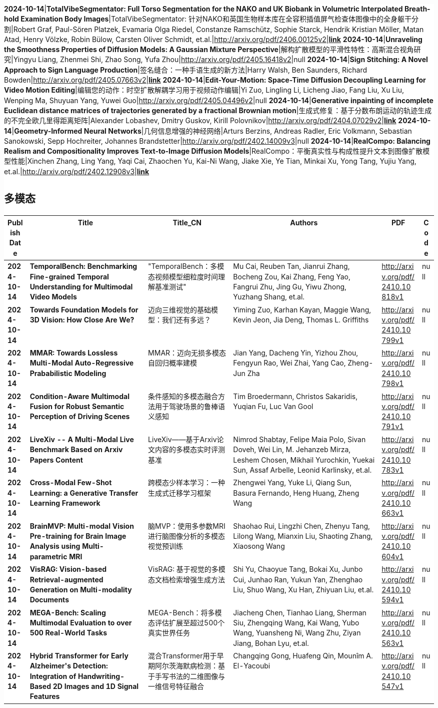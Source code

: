 **2024-10-14**|**TotalVibeSegmentator: Full Torso Segmentation for the NAKO and UK   Biobank in Volumetric Interpolated Breath-hold Examination Body Images**|TotalVibeSegmentator: 针对NAKO和英国生物样本库在全容积插值屏气检查体图像中的全身躯干分割|Robert Graf, Paul-Sören Platzek, Evamaria Olga Riedel, Constanze Ramschütz, Sophie Starck, Hendrik Kristian Möller, Matan Atad, Henry Völzke, Robin Bülow, Carsten Oliver Schmidt, et.al.|<http://arxiv.org/pdf/2406.00125v2>|**[link](https://github.com/robert-graf/totalvibesegmentator)**
**2024-10-14**|**Unraveling the Smoothness Properties of Diffusion Models: A Gaussian   Mixture Perspective**|解构扩散模型的平滑性特性：高斯混合视角研究|Yingyu Liang, Zhenmei Shi, Zhao Song, Yufa Zhou|<http://arxiv.org/pdf/2405.16418v2>|null
**2024-10-14**|**Sign Stitching: A Novel Approach to Sign Language Production**|签名缝合：一种手语生成的新方法|Harry Walsh, Ben Saunders, Richard Bowden|<http://arxiv.org/pdf/2405.07663v2>|**[link](https://github.com/walsharry/Sign_Stitching_Demos)**
**2024-10-14**|**Edit-Your-Motion: Space-Time Diffusion Decoupling Learning for Video   Motion Editing**|编辑您的动作：时空扩散解耦学习用于视频动作编辑|Yi Zuo, Lingling Li, Licheng Jiao, Fang Liu, Xu Liu, Wenping Ma, Shuyuan Yang, Yuwei Guo|<http://arxiv.org/pdf/2405.04496v2>|null
**2024-10-14**|**Generative inpainting of incomplete Euclidean distance matrices of   trajectories generated by a fractional Brownian motion**|生成式修复：基于分数布朗运动的轨迹生成的不完全欧几里得距离矩阵|Alexander Lobashev, Dmitry Guskov, Kirill Polovnikov|<http://arxiv.org/pdf/2404.07029v2>|**[link](https://github.com/alobashev/diffusion_fbm)**
**2024-10-14**|**Geometry-Informed Neural Networks**|几何信息增强的神经网络|Arturs Berzins, Andreas Radler, Eric Volkmann, Sebastian Sanokowski, Sepp Hochreiter, Johannes Brandstetter|<http://arxiv.org/pdf/2402.14009v3>|null
**2024-10-14**|**RealCompo: Balancing Realism and Compositionality Improves Text-to-Image   Diffusion Models**|RealCompo：平衡真实性与构成性提升文本到图像扩散模型性能|Xinchen Zhang, Ling Yang, Yaqi Cai, Zhaochen Yu, Kai-Ni Wang, Jiake Xie, Ye Tian, Minkai Xu, Yong Tang, Yujiu Yang, et.al.|<http://arxiv.org/pdf/2402.12908v3>|**[link](https://github.com/yangling0818/realcompo)**

## 多模态

|Publish Date|Title|Title_CN|Authors|PDF|Code|
|---|---|---|---|---|---|
**2024-10-14**|**TemporalBench: Benchmarking Fine-grained Temporal Understanding for   Multimodal Video Models**|"TemporalBench：多模态视频模型细粒度时间理解基准测试"|Mu Cai, Reuben Tan, Jianrui Zhang, Bocheng Zou, Kai Zhang, Feng Yao, Fangrui Zhu, Jing Gu, Yiwu Zhong, Yuzhang Shang, et.al.|<http://arxiv.org/pdf/2410.10818v1>|null
**2024-10-14**|**Towards Foundation Models for 3D Vision: How Close Are We?**|迈向三维视觉的基础模型：我们还有多远？|Yiming Zuo, Karhan Kayan, Maggie Wang, Kevin Jeon, Jia Deng, Thomas L. Griffiths|<http://arxiv.org/pdf/2410.10799v1>|null
**2024-10-14**|**MMAR: Towards Lossless Multi-Modal Auto-Regressive Prababilistic   Modeling**|MMAR：迈向无损多模态自回归概率建模|Jian Yang, Dacheng Yin, Yizhou Zhou, Fengyun Rao, Wei Zhai, Yang Cao, Zheng-Jun Zha|<http://arxiv.org/pdf/2410.10798v1>|null
**2024-10-14**|**Condition-Aware Multimodal Fusion for Robust Semantic Perception of   Driving Scenes**|条件感知的多模态融合方法用于驾驶场景的鲁棒语义感知|Tim Broedermann, Christos Sakaridis, Yuqian Fu, Luc Van Gool|<http://arxiv.org/pdf/2410.10791v1>|null
**2024-10-14**|**LiveXiv -- A Multi-Modal Live Benchmark Based on Arxiv Papers Content**|LiveXiv——基于Arxiv论文内容的多模态实时评测基准|Nimrod Shabtay, Felipe Maia Polo, Sivan Doveh, Wei Lin, M. Jehanzeb Mirza, Leshem Chosen, Mikhail Yurochkin, Yuekai Sun, Assaf Arbelle, Leonid Karlinsky, et.al.|<http://arxiv.org/pdf/2410.10783v1>|null
**2024-10-14**|**Cross-Modal Few-Shot Learning: a Generative Transfer Learning Framework**|跨模态少样本学习：一种生成式迁移学习框架|Zhengwei Yang, Yuke Li, Qiang Sun, Basura Fernando, Heng Huang, Zheng Wang|<http://arxiv.org/pdf/2410.10663v1>|null
**2024-10-14**|**BrainMVP: Multi-modal Vision Pre-training for Brain Image Analysis using   Multi-parametric MRI**|脑MVP：使用多参数MRI进行脑图像分析的多模态视觉预训练|Shaohao Rui, Lingzhi Chen, Zhenyu Tang, Lilong Wang, Mianxin Liu, Shaoting Zhang, Xiaosong Wang|<http://arxiv.org/pdf/2410.10604v1>|null
**2024-10-14**|**VisRAG: Vision-based Retrieval-augmented Generation on Multi-modality   Documents**|VisRAG: 基于视觉的多模态文档检索增强生成方法|Shi Yu, Chaoyue Tang, Bokai Xu, Junbo Cui, Junhao Ran, Yukun Yan, Zhenghao Liu, Shuo Wang, Xu Han, Zhiyuan Liu, et.al.|<http://arxiv.org/pdf/2410.10594v1>|null
**2024-10-14**|**MEGA-Bench: Scaling Multimodal Evaluation to over 500 Real-World Tasks**|MEGA-Bench：将多模态评估扩展至超过500个真实世界任务|Jiacheng Chen, Tianhao Liang, Sherman Siu, Zhengqing Wang, Kai Wang, Yubo Wang, Yuansheng Ni, Wang Zhu, Ziyan Jiang, Bohan Lyu, et.al.|<http://arxiv.org/pdf/2410.10563v1>|null
**2024-10-14**|**Hybrid Transformer for Early Alzheimer's Detection: Integration of   Handwriting-Based 2D Images and 1D Signal Features**|混合Transformer用于早期阿尔茨海默病检测：基于手写书法的二维图像与一维信号特征融合|Changqing Gong, Huafeng Qin, Mounîm A. El-Yacoubi|<http://arxiv.org/pdf/2410.10547v1>|null